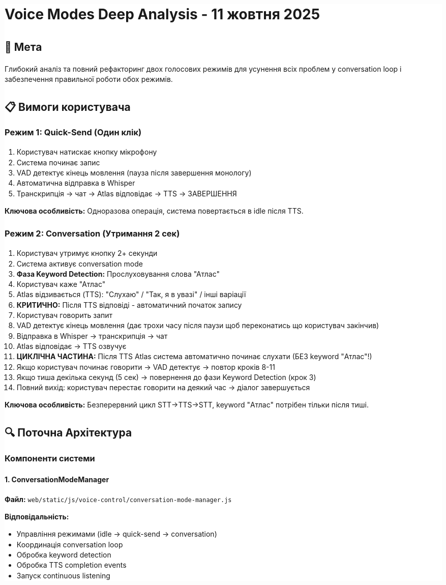 # Voice Modes Deep Analysis - 11 жовтня 2025

## 🎯 Мета

Глибокий аналіз та повний рефакторинг двох голосових режимів для усунення всіх проблем у conversation loop і забезпечення правильної роботи обох режимів.

## 📋 Вимоги користувача

### Режим 1: Quick-Send (Один клік)
1. Користувач натискає кнопку мікрофону
2. Система починає запис
3. VAD детектує кінець мовлення (пауза після завершення монологу)
4. Автоматична відправка в Whisper
5. Транскрипція → чат → Atlas відповідає → TTS → ЗАВЕРШЕННЯ

**Ключова особливість:** Одноразова операція, система повертається в idle після TTS.

### Режим 2: Conversation (Утримання 2 сек)
1. Користувач утримує кнопку 2+ секунди
2. Система активує conversation mode
3. **Фаза Keyword Detection:** Прослуховування слова "Атлас"
4. Користувач каже "Атлас"
5. Atlas відзивається (TTS): "Слухаю" / "Так, я в увазі" / інші варіації
6. **КРИТИЧНО:** Після TTS відповіді - автоматичний початок запису
7. Користувач говорить запит
8. VAD детектує кінець мовлення (дає трохи часу після паузи щоб переконатись що користувач закінчив)
9. Відправка в Whisper → транскрипція → чат
10. Atlas відповідає → TTS озвучує
11. **ЦИКЛІЧНА ЧАСТИНА:** Після TTS Atlas система автоматично починає слухати (БЕЗ keyword "Атлас"!)
12. Якщо користувач починає говорити → VAD детектує → повтор кроків 8-11
13. Якщо тиша декілька секунд (5 сек) → повернення до фази Keyword Detection (крок 3)
14. Повний вихід: користувач перестає говорити на деякий час → діалог завершується

**Ключова особливість:** Безперервний цикл STT→TTS→STT, keyword "Атлас" потрібен тільки після тиші.

## 🔍 Поточна Архітектура

### Компоненти системи

#### 1. ConversationModeManager
**Файл:** `web/static/js/voice-control/conversation-mode-manager.js`

**Відповідальність:**
- Управління режимами (idle → quick-send → conversation)
- Координація conversation loop
- Обробка keyword detection
- Обробка TTS completion events
- Запуск continuous listening

